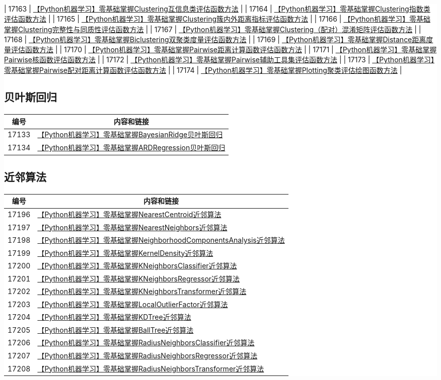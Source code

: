 | 17163 | [【Python机器学习】零基础掌握Clustering互信息类评估函数方法](https://datayang.blog.csdn.net/article/details/134178484) |
| 17164 | [【Python机器学习】零基础掌握Clustering指数类评估函数方法](https://datayang.blog.csdn.net/article/details/134178514) |
| 17165 | [【Python机器学习】零基础掌握Clustering簇内外距离指标评估函数方法](https://datayang.blog.csdn.net/article/details/134178535) |
| 17166 | [【Python机器学习】零基础掌握Clustering完整性与同质性评估函数方法](https://datayang.blog.csdn.net/article/details/134178553) |
| 17167 | [【Python机器学习】零基础掌握Clustering（配对）混淆矩阵评估函数方法](https://datayang.blog.csdn.net/article/details/134179713) |
| 17168 | [【Python机器学习】零基础掌握Biclustering双聚类度量评估函数方法](https://datayang.blog.csdn.net/article/details/134179891) |
| 17169 | [【Python机器学习】零基础掌握Distance距离度量评估函数方法](https://datayang.blog.csdn.net/article/details/134179897) |
| 17170 | [【Python机器学习】零基础掌握Pairwise距离计算函数评估函数方法](https://datayang.blog.csdn.net/article/details/134180293) |
| 17171 | [【Python机器学习】零基础掌握Pairwise核函数评估函数方法](https://datayang.blog.csdn.net/article/details/134180299) |
| 17172 | [【Python机器学习】零基础掌握Pairwise辅助工具集评估函数方法](https://datayang.blog.csdn.net/article/details/134180422) |
| 17173 | [【Python机器学习】零基础掌握Pairwise配对距离计算函数评估函数方法](https://datayang.blog.csdn.net/article/details/134180436) |
| 17174 | [【Python机器学习】零基础掌握Plotting聚类评估绘图函数方法](https://datayang.blog.csdn.net/article/details/134182162) |

## 贝叶斯回归

| 编号 | 内容和链接 |
| ---- | ----------- |
| 17133 | [【Python机器学习】零基础掌握BayesianRidge贝叶斯回归](https://datayang.blog.csdn.net/article/details/134104077) |
| 17134 | [【Python机器学习】零基础掌握ARDRegression贝叶斯回归](https://datayang.blog.csdn.net/article/details/134104083) |

## 近邻算法

| 编号 | 内容和链接 |
| ---- | ----------- |
| 17196 | [【Python机器学习】零基础掌握NearestCentroid近邻算法](https://datayang.blog.csdn.net/article/details/134214625) |
| 17197 | [【Python机器学习】零基础掌握NearestNeighbors近邻算法](https://datayang.blog.csdn.net/article/details/134214634) |
| 17198 | [【Python机器学习】零基础掌握NeighborhoodComponentsAnalysis近邻算法](https://datayang.blog.csdn.net/article/details/134214645) |
| 17199 | [【Python机器学习】零基础掌握KernelDensity近邻算法](https://datayang.blog.csdn.net/article/details/134214564) |
| 17200 | [【Python机器学习】零基础掌握KNeighborsClassifier近邻算法](https://datayang.blog.csdn.net/article/details/134214571) |
| 17201 | [【Python机器学习】零基础掌握KNeighborsRegressor近邻算法](https://datayang.blog.csdn.net/article/details/134214579) |
| 17202 | [【Python机器学习】零基础掌握KNeighborsTransformer近邻算法](https://datayang.blog.csdn.net/article/details/134214594) |
| 17203 | [【Python机器学习】零基础掌握LocalOutlierFactor近邻算法](https://datayang.blog.csdn.net/article/details/134214602) |
| 17204 | [【Python机器学习】零基础掌握KDTree近邻算法](https://datayang.blog.csdn.net/article/details/134214549) |
| 17205 | [【Python机器学习】零基础掌握BallTree近邻算法](https://datayang.blog.csdn.net/article/details/134214463) |
| 17206 | [【Python机器学习】零基础掌握RadiusNeighborsClassifier近邻算法](https://datayang.blog.csdn.net/article/details/134214609) |
| 17207 | [【Python机器学习】零基础掌握RadiusNeighborsRegressor近邻算法](https://datayang.blog.csdn.net/article/details/134214612) |
| 17208 | [【Python机器学习】零基础掌握RadiusNeighborsTransformer近邻算法](https://datayang.blog.csdn.net/article/details/134214617) |
